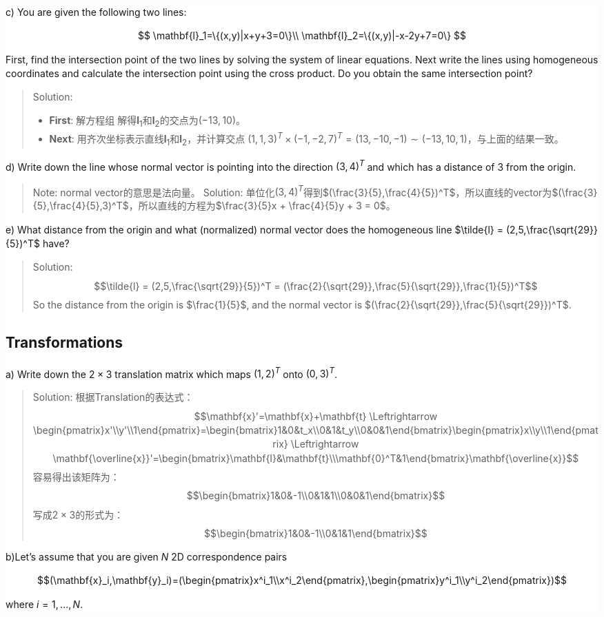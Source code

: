 c) You are given the following two lines:

$$ \mathbf{l}_1=\{(x,y)|x+y+3=0\}\\
\mathbf{l}_2=\{(x,y)|-x-2y+7=0\}
$$

First, find the intersection point of the two lines by solving the system of linear equations. Next
write the lines using homogeneous coordinates and calculate the intersection point using the cross product. Do you obtain the same intersection point?

> Solution:
>
> - **First**: 解方程组
> 解得$\mathbf{l}_1$和$\mathbf{l}_2$的交点为$(-13,10)$。
> - **Next**: 用齐次坐标表示直线$\mathbf{l}_1$和$\mathbf{l}_2$，并计算交点
> $(1,1,3)^T \times (-1,-2,7)^T = (13,-10,-1)\sim(-13,10,1)$，与上面的结果一致。

d)  Write down the line whose normal vector is pointing into the direction $(3, 4)^T$ and which has a distance of 3 from the origin.

> Note: normal vector的意思是法向量。
> Solution:
> 单位化$(3,4)^T$得到$(\frac{3}{5},\frac{4}{5})^T$，所以直线的vector为$(\frac{3}{5},\frac{4}{5},3)^T$，所以直线的方程为$\frac{3}{5}x + \frac{4}{5}y + 3 = 0$。

e) What distance from the origin and what (normalized) normal vector does the homogeneous line $\tilde{l} = (2,5,\frac{\sqrt{29}}{5})^T$ have?

> Solution:
> $$\tilde{l} = (2,5,\frac{\sqrt{29}}{5})^T = (\frac{2}{\sqrt{29}},\frac{5}{\sqrt{29}},\frac{1}{5})^T$$
> So the distance from the origin is $\frac{1}{5}$, and the normal vector is $(\frac{2}{\sqrt{29}},\frac{5}{\sqrt{29}})^T$.

## Transformations

a) Write down the $2 × 3$ translation matrix which maps $(1, 2)^T$ onto $(0, 3)^T$.

> Solution:
> 根据Translation的表达式：
> $$\mathbf{x}'=\mathbf{x}+\mathbf{t} \Leftrightarrow \begin{pmatrix}x'\\y'\\1\end{pmatrix}=\begin{bmatrix}1&0&t_x\\0&1&t_y\\0&0&1\end{bmatrix}\begin{pmatrix}x\\y\\1\end{pmatrix} \Leftrightarrow \mathbf{\overline{x}}'=\begin{bmatrix}\mathbf{I}&\mathbf{t}\\\mathbf{0}^T&1\end{bmatrix}\mathbf{\overline{x}}$$
> 容易得出该矩阵为：
> $$\begin{bmatrix}1&0&-1\\0&1&1\\0&0&1\end{bmatrix}$$
> 写成$2\times3$的形式为：
> $$\begin{bmatrix}1&0&-1\\0&1&1\end{bmatrix}$$

b)Let’s assume that you are given $N$ 2D correspondence pairs

$$(\mathbf{x}_i,\mathbf{y}_i)=(\begin{pmatrix}x^i_1\\x^i_2\end{pmatrix},\begin{pmatrix}y^i_1\\y^i_2\end{pmatrix})$$

where $i = 1, . . . , N$.
